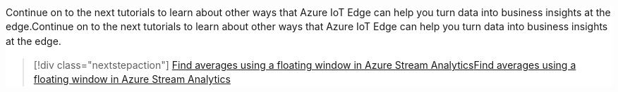 <span data-ttu-id="979f3-241">Continue on to the next tutorials to learn about other ways that Azure IoT Edge can help you turn data into business insights at the edge.</span><span class="sxs-lookup"><span data-stu-id="979f3-241">Continue on to the next tutorials to learn about other ways that Azure IoT Edge can help you turn data into business insights at the edge.</span></span>

> [!div class="nextstepaction"]
> [<span data-ttu-id="979f3-242">Find averages using a floating window in Azure Stream Analytics</span><span class="sxs-lookup"><span data-stu-id="979f3-242">Find averages using a floating window in Azure Stream Analytics</span></span>](tutorial-deploy-stream-analytics.md)

